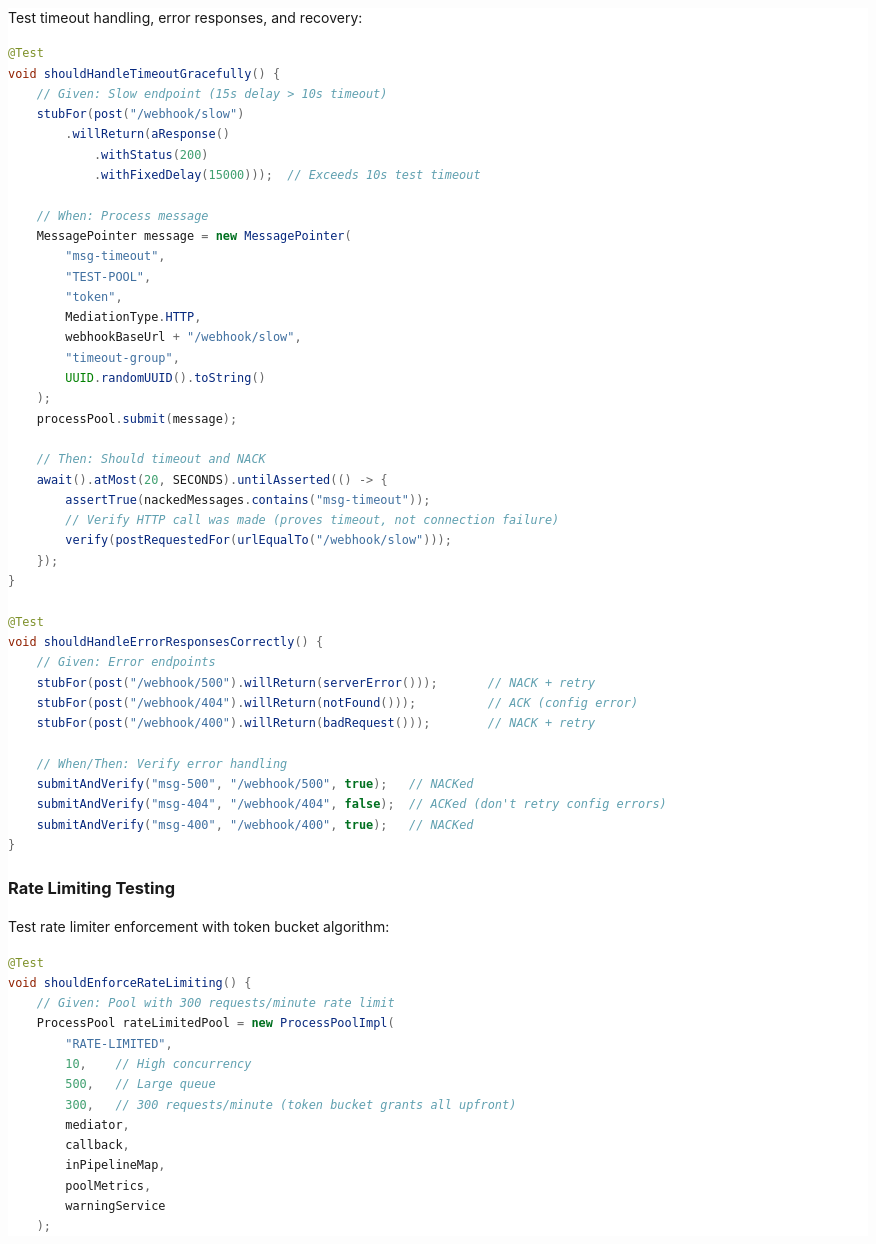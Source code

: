 Test timeout handling, error responses, and recovery:

```java
@Test
void shouldHandleTimeoutGracefully() {
    // Given: Slow endpoint (15s delay > 10s timeout)
    stubFor(post("/webhook/slow")
        .willReturn(aResponse()
            .withStatus(200)
            .withFixedDelay(15000)));  // Exceeds 10s test timeout

    // When: Process message
    MessagePointer message = new MessagePointer(
        "msg-timeout",
        "TEST-POOL",
        "token",
        MediationType.HTTP,
        webhookBaseUrl + "/webhook/slow",
        "timeout-group",
        UUID.randomUUID().toString()
    );
    processPool.submit(message);

    // Then: Should timeout and NACK
    await().atMost(20, SECONDS).untilAsserted(() -> {
        assertTrue(nackedMessages.contains("msg-timeout"));
        // Verify HTTP call was made (proves timeout, not connection failure)
        verify(postRequestedFor(urlEqualTo("/webhook/slow")));
    });
}

@Test
void shouldHandleErrorResponsesCorrectly() {
    // Given: Error endpoints
    stubFor(post("/webhook/500").willReturn(serverError()));       // NACK + retry
    stubFor(post("/webhook/404").willReturn(notFound()));          // ACK (config error)
    stubFor(post("/webhook/400").willReturn(badRequest()));        // NACK + retry

    // When/Then: Verify error handling
    submitAndVerify("msg-500", "/webhook/500", true);   // NACKed
    submitAndVerify("msg-404", "/webhook/404", false);  // ACKed (don't retry config errors)
    submitAndVerify("msg-400", "/webhook/400", true);   // NACKed
}
```

### Rate Limiting Testing

Test rate limiter enforcement with token bucket algorithm:

```java
@Test
void shouldEnforceRateLimiting() {
    // Given: Pool with 300 requests/minute rate limit
    ProcessPool rateLimitedPool = new ProcessPoolImpl(
        "RATE-LIMITED",
        10,    // High concurrency
        500,   // Large queue
        300,   // 300 requests/minute (token bucket grants all upfront)
        mediator,
        callback,
        inPipelineMap,
        poolMetrics,
        warningService
    );

```